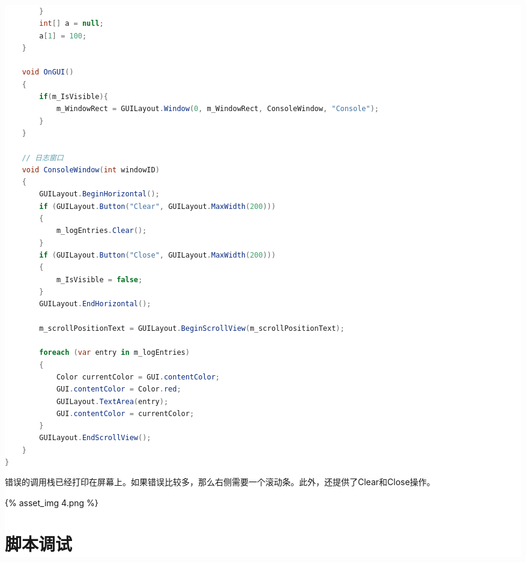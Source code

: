 ```cs
        }
        int[] a = null;
        a[1] = 100;
    }

    void OnGUI()
    {
        if(m_IsVisible){
            m_WindowRect = GUILayout.Window(0, m_WindowRect, ConsoleWindow, "Console");
        }
    }

    // 日志窗口
    void ConsoleWindow(int windowID)
    {
        GUILayout.BeginHorizontal();
        if (GUILayout.Button("Clear", GUILayout.MaxWidth(200)))
        {
            m_logEntries.Clear();
        }
        if (GUILayout.Button("Close", GUILayout.MaxWidth(200)))
        {
            m_IsVisible = false;
        }
        GUILayout.EndHorizontal();

        m_scrollPositionText = GUILayout.BeginScrollView(m_scrollPositionText);

        foreach (var entry in m_logEntries)
        {
            Color currentColor = GUI.contentColor;
            GUI.contentColor = Color.red;
            GUILayout.TextArea(entry);
            GUI.contentColor = currentColor;
        }
        GUILayout.EndScrollView();
    }
}
```
错误的调用栈已经打印在屏幕上。如果错误比较多，那么右侧需要一个滚动条。此外，还提供了Clear和Close操作。

{% asset_img 4.png %}

# 脚本调试
